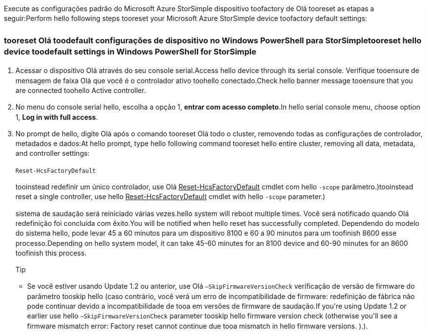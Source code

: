 <span data-ttu-id="3bd8f-207">Execute as configurações padrão do Microsoft Azure StorSimple dispositivo toofactory de Olá tooreset as etapas a seguir:</span><span class="sxs-lookup"><span data-stu-id="3bd8f-207">Perform hello following steps tooreset your Microsoft Azure StorSimple device toofactory default settings:</span></span>

### <a name="tooreset-hello-device-toodefault-settings-in-windows-powershell-for-storsimple"></a><span data-ttu-id="3bd8f-208">tooreset Olá toodefault configurações de dispositivo no Windows PowerShell para StorSimple</span><span class="sxs-lookup"><span data-stu-id="3bd8f-208">tooreset hello device toodefault settings in Windows PowerShell for StorSimple</span></span>
1. <span data-ttu-id="3bd8f-209">Acessar o dispositivo Olá através do seu console serial.</span><span class="sxs-lookup"><span data-stu-id="3bd8f-209">Access hello device through its serial console.</span></span> <span data-ttu-id="3bd8f-210">Verifique tooensure de mensagem de faixa Olá que você é o controlador ativo toohello conectado.</span><span class="sxs-lookup"><span data-stu-id="3bd8f-210">Check hello banner message tooensure that you are connected toohello Active controller.</span></span>
2. <span data-ttu-id="3bd8f-211">No menu do console serial hello, escolha a opção 1, **entrar com acesso completo**.</span><span class="sxs-lookup"><span data-stu-id="3bd8f-211">In hello serial console menu, choose option 1, **Log in with full access**.</span></span>
3. <span data-ttu-id="3bd8f-212">No prompt de hello, digite Olá após o comando tooreset Olá todo o cluster, removendo todas as configurações de controlador, metadados e dados:</span><span class="sxs-lookup"><span data-stu-id="3bd8f-212">At hello prompt, type hello following command tooreset hello entire cluster, removing all data, metadata, and controller settings:</span></span>
   
    `Reset-HcsFactoryDefault`
   
    <span data-ttu-id="3bd8f-213">tooinstead redefinir um único controlador, use Olá [Reset-HcsFactoryDefault](http://technet.microsoft.com/library/dn688132.aspx) cmdlet com hello `-scope` parâmetro.)</span><span class="sxs-lookup"><span data-stu-id="3bd8f-213">tooinstead reset a single controller, use hello  [Reset-HcsFactoryDefault](http://technet.microsoft.com/library/dn688132.aspx) cmdlet with hello `-scope` parameter.)</span></span>
   
    <span data-ttu-id="3bd8f-214">sistema de saudação será reiniciado várias vezes.</span><span class="sxs-lookup"><span data-stu-id="3bd8f-214">hello system will reboot multiple times.</span></span> <span data-ttu-id="3bd8f-215">Você será notificado quando Olá redefinição foi concluída com êxito.</span><span class="sxs-lookup"><span data-stu-id="3bd8f-215">You will be notified when hello reset has successfully completed.</span></span> <span data-ttu-id="3bd8f-216">Dependendo do modelo do sistema hello, pode levar 45 a 60 minutos para um dispositivo 8100 e 60 a 90 minutos para um toofinish 8600 esse processo.</span><span class="sxs-lookup"><span data-stu-id="3bd8f-216">Depending on hello system model, it can take 45-60 minutes for an 8100 device and 60-90 minutes for an 8600 toofinish this process.</span></span>
   
   > [!TIP]
   > * <span data-ttu-id="3bd8f-217">Se você estiver usando Update 1.2 ou anterior, use Olá `–SkipFirmwareVersionCheck` verificação de versão de firmware do parâmetro tooskip hello (caso contrário, você verá um erro de incompatibilidade de firmware: redefinição de fábrica não pode continuar devido a incompatibilidade de tooa em versões de firmware de saudação.</span><span class="sxs-lookup"><span data-stu-id="3bd8f-217">If you're using Update 1.2 or earlier use hello `–SkipFirmwareVersionCheck` parameter tooskip hello firmware version check (otherwise you'll see a firmware mismatch error: Factory reset cannot continue due tooa mismatch in hello firmware versions.</span></span> <span data-ttu-id="3bd8f-218">).</span><span class="sxs-lookup"><span data-stu-id="3bd8f-218">).</span></span>